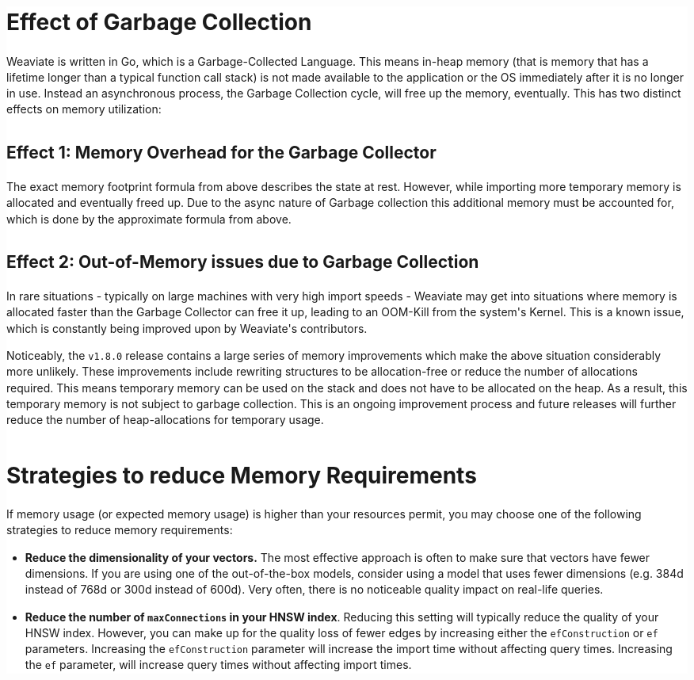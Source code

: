 # Effect of Garbage Collection

Weaviate is written in Go, which is a Garbage-Collected Language. This means
in-heap memory (that is memory that has a lifetime longer than a typical
function call stack) is not made available to the application or the OS
immediately after it is no longer in use. Instead an asynchronous process, the
Garbage Collection cycle, will free up the memory, eventually. This has two
distinct effects on memory utilization:

## Effect 1: Memory Overhead for the Garbage Collector
The exact memory footprint formula from above describes the state at rest.
However, while importing more temporary memory is allocated and eventually
freed up. Due to the async nature of Garbage collection this additional memory
must be accounted for, which is done by the approximate formula from above. 

## Effect 2: Out-of-Memory issues due to Garbage Collection
In rare situations - typically on large machines with very high import speeds -
Weaviate may get into situations where memory is allocated faster than the
Garbage Collector can free it up, leading to an OOM-Kill from the system's
Kernel. This is a known issue, which is constantly being improved upon by
Weaviate's contributors.

Noticeably, the `v1.8.0` release contains a large series of memory improvements
which make the above situation considerably more unlikely. These improvements
include rewriting structures to be allocation-free or reduce the number of
allocations required. This means temporary memory can be used on the stack and
does not have to be allocated on the heap. As a result, this temporary memory
is not subject to garbage collection. This is an ongoing improvement process
and future releases will further reduce the number of heap-allocations for
temporary usage.

# Strategies to reduce Memory Requirements

If memory usage (or expected memory usage) is higher than your resources
permit, you may choose one of the following strategies to reduce memory
requirements:

- **Reduce the dimensionality of your vectors.** The most effective approach is
  often to make sure that vectors have fewer dimensions. If you are using one
  of the out-of-the-box models, consider using a model that uses fewer
  dimensions (e.g. 384d instead of 768d or 300d instead of 600d). Very often,
  there is no noticeable quality impact on real-life queries.

- **Reduce the number of `maxConnections` in your HNSW index**. Reducing this
  setting will typically reduce the quality of your HNSW index. However, you can
  make up for the quality loss of fewer edges by increasing either the
  `efConstruction` or `ef` parameters. Increasing the `efConstruction`
  parameter will increase the import time without affecting query times.
  Increasing the `ef` parameter, will increase query times without affecting
  import times.
